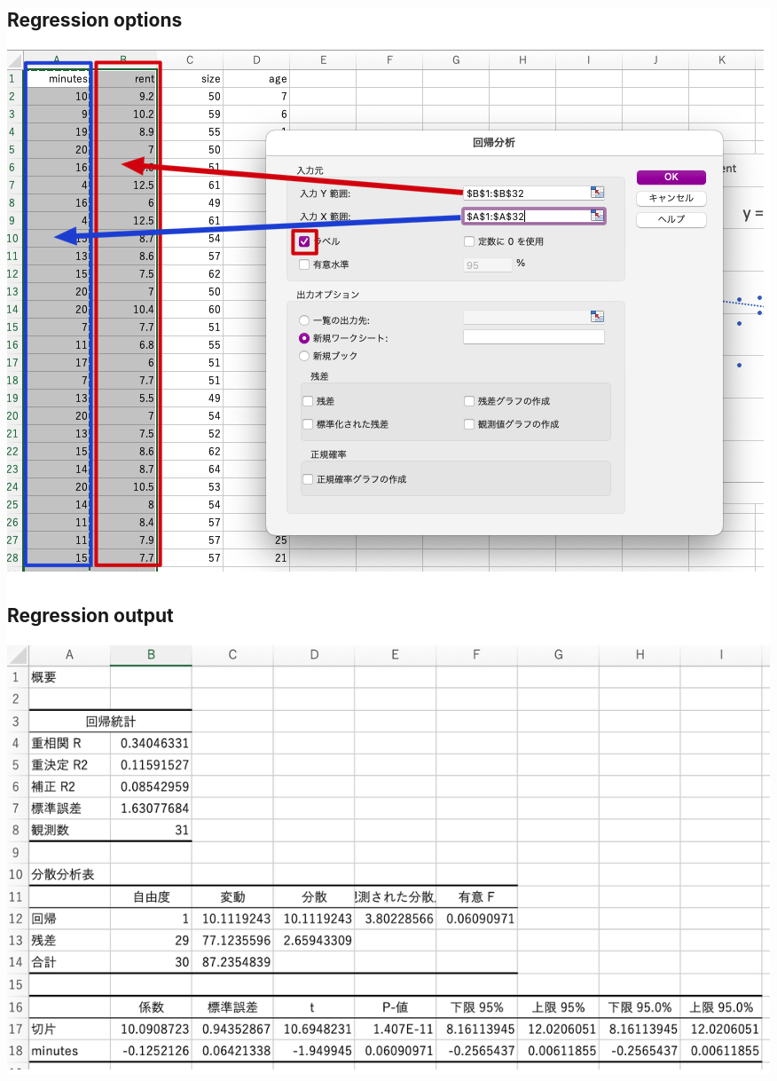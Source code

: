 ## Regression options

![width:600px](images/excel%20reg.png)

## Regression output

![width:800px](images/excel%20reg%20output.png)
